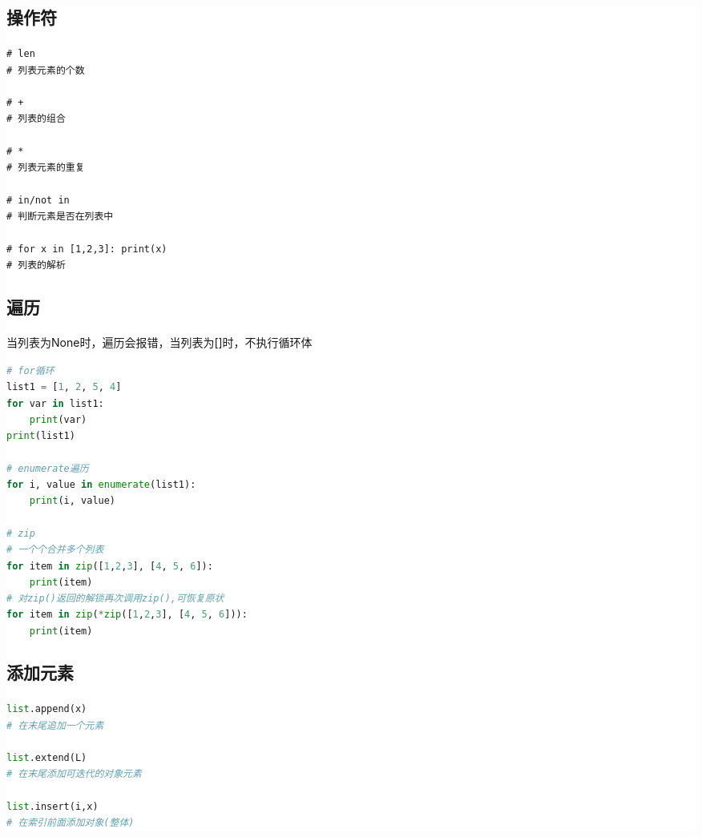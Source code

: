 ## 操作符

```
# len
# 列表元素的个数

# +
# 列表的组合

# *
# 列表元素的重复

# in/not in 
# 判断元素是否在列表中

# for x in [1,2,3]: print(x)
# 列表的解析
```

## 遍历

当列表为None时，遍历会报错，当列表为[]时，不执行循环体

```python
# for循环
list1 = [1, 2, 5, 4]
for var in list1: 
    print(var)
print(list1)

# enumerate遍历
for i, value in enumerate(list1):
    print(i, value)
    
# zip
# 一个个合并多个列表
for item in zip([1,2,3], [4, 5, 6]):
  	print(item)
# 对zip()返回的解锁再次调用zip(),可恢复原状
for item in zip(*zip([1,2,3], [4, 5, 6])):
  	print(item)   
```

## 添加元素

```python
list.append(x)
# 在末尾追加一个元素

list.extend(L)
# 在末尾添加可迭代的对象元素

list.insert(i,x)
# 在索引前面添加对象(整体)
```
